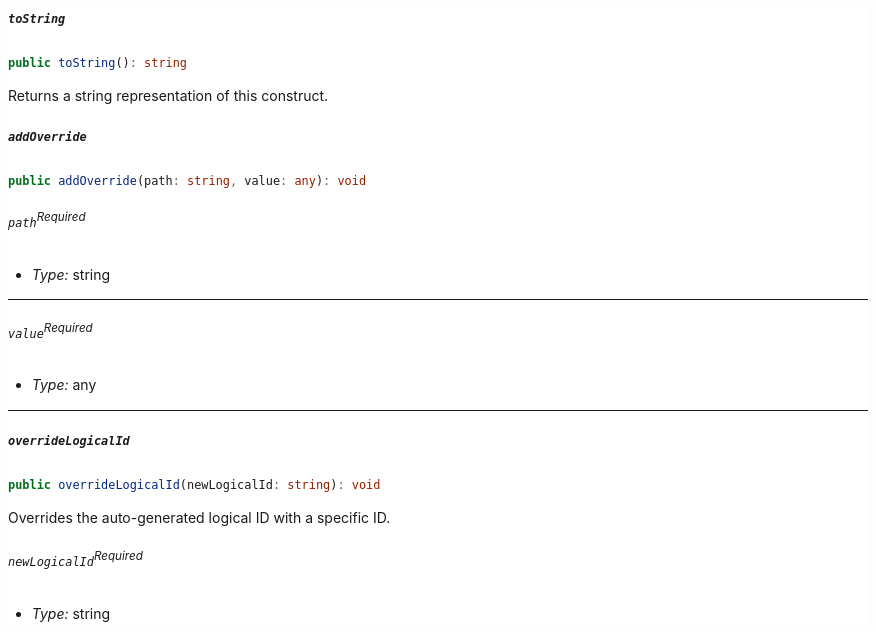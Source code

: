 
##### `toString` <a name="toString" id="rhizo-co-terraform-provider-oci.dataOciDatabaseExadataInfrastructureUnAllocatedResource.DataOciDatabaseExadataInfrastructureUnAllocatedResource.toString"></a>

```typescript
public toString(): string
```

Returns a string representation of this construct.

##### `addOverride` <a name="addOverride" id="rhizo-co-terraform-provider-oci.dataOciDatabaseExadataInfrastructureUnAllocatedResource.DataOciDatabaseExadataInfrastructureUnAllocatedResource.addOverride"></a>

```typescript
public addOverride(path: string, value: any): void
```

###### `path`<sup>Required</sup> <a name="path" id="rhizo-co-terraform-provider-oci.dataOciDatabaseExadataInfrastructureUnAllocatedResource.DataOciDatabaseExadataInfrastructureUnAllocatedResource.addOverride.parameter.path"></a>

- *Type:* string

---

###### `value`<sup>Required</sup> <a name="value" id="rhizo-co-terraform-provider-oci.dataOciDatabaseExadataInfrastructureUnAllocatedResource.DataOciDatabaseExadataInfrastructureUnAllocatedResource.addOverride.parameter.value"></a>

- *Type:* any

---

##### `overrideLogicalId` <a name="overrideLogicalId" id="rhizo-co-terraform-provider-oci.dataOciDatabaseExadataInfrastructureUnAllocatedResource.DataOciDatabaseExadataInfrastructureUnAllocatedResource.overrideLogicalId"></a>

```typescript
public overrideLogicalId(newLogicalId: string): void
```

Overrides the auto-generated logical ID with a specific ID.

###### `newLogicalId`<sup>Required</sup> <a name="newLogicalId" id="rhizo-co-terraform-provider-oci.dataOciDatabaseExadataInfrastructureUnAllocatedResource.DataOciDatabaseExadataInfrastructureUnAllocatedResource.overrideLogicalId.parameter.newLogicalId"></a>

- *Type:* string
